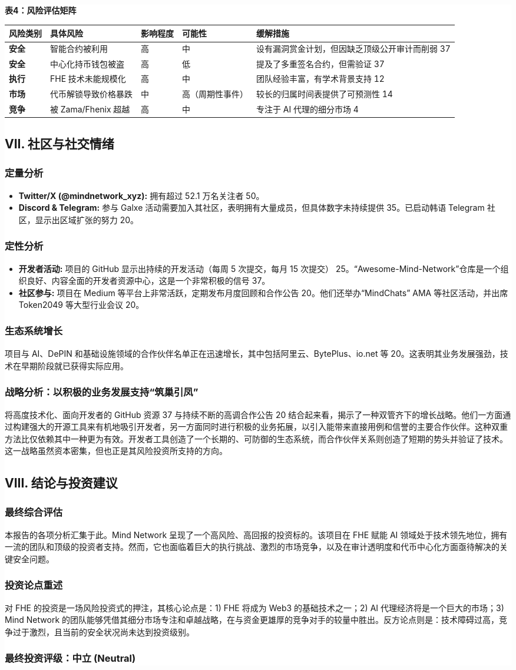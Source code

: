 **表4：风险评估矩阵**

| 风险类别 | 具体风险 | 影响程度 | 可能性 | 缓解措施 |
| :---- | :---- | :---- | :---- | :---- |
| **安全** | 智能合约被利用 | 高 | 中 | 设有漏洞赏金计划，但因缺乏顶级公开审计而削弱 37 |
| **安全** | 中心化持币钱包被盗 | 高 | 低 | 提及了多重签名合约，但需验证 37 |
| **执行** | FHE 技术未能规模化 | 高 | 中 | 团队经验丰富，有学术背景支持 12 |
| **市场** | 代币解锁导致价格暴跌 | 中 | 高（周期性事件） | 较长的归属时间表提供了可预测性 14 |
| **竞争** | 被 Zama/Fhenix 超越 | 高 | 中 | 专注于 AI 代理的细分市场 4 |

## **VII. 社区与社交情绪**

### **定量分析**

* **Twitter/X (@mindnetwork\_xyz):** 拥有超过 52.1 万名关注者 50。  
* **Discord & Telegram:** 参与 Galxe 活动需要加入其社区，表明拥有大量成员，但具体数字未持续提供 35。已启动韩语 Telegram 社区，显示出区域扩张的努力 20。

### **定性分析**

* **开发者活动:** 项目的 GitHub 显示出持续的开发活动（每周 5 次提交，每月 15 次提交） 25。“Awesome-Mind-Network”仓库是一个组织良好、内容全面的开发者资源中心，这是一个非常积极的信号 37。  
* **社区参与:** 项目在 Medium 等平台上非常活跃，定期发布月度回顾和合作公告 20。他们还举办“MindChats” AMA 等社区活动，并出席 Token2049 等大型行业会议 20。

### **生态系统增长**

项目与 AI、DePIN 和基础设施领域的合作伙伴名单正在迅速增长，其中包括阿里云、BytePlus、io.net 等 20。这表明其业务发展强劲，技术在早期阶段就已获得实际应用。

### **战略分析：以积极的业务发展支持“筑巢引凤”**

将高度技术化、面向开发者的 GitHub 资源 37 与持续不断的高调合作公告 20 结合起来看，揭示了一种双管齐下的增长战略。他们一方面通过构建强大的开源工具来有机地吸引开发者，另一方面同时进行积极的业务拓展，以引入能带来直接用例和信誉的主要合作伙伴。这种双重方法比仅依赖其中一种更为有效。开发者工具创造了一个长期的、可防御的生态系统，而合作伙伴关系则创造了短期的势头并验证了技术。这一战略虽然资本密集，但也正是其风险投资所支持的方向。

## **VIII. 结论与投资建议**

### **最终综合评估**

本报告的各项分析汇集于此。Mind Network 呈现了一个高风险、高回报的投资标的。该项目在 FHE 赋能 AI 领域处于技术领先地位，拥有一流的团队和顶级的投资者支持。然而，它也面临着巨大的执行挑战、激烈的市场竞争，以及在审计透明度和代币中心化方面亟待解决的关键安全问题。

### **投资论点重述**

对 FHE 的投资是一场风险投资式的押注，其核心论点是：1) FHE 将成为 Web3 的基础技术之一；2) AI 代理经济将是一个巨大的市场；3) Mind Network 的团队能够凭借其细分市场专注和卓越战略，在与资金更雄厚的竞争对手的较量中胜出。反方论点则是：技术障碍过高，竞争过于激烈，且当前的安全状况尚未达到投资级别。

### **最终投资评级：中立 (Neutral)**
